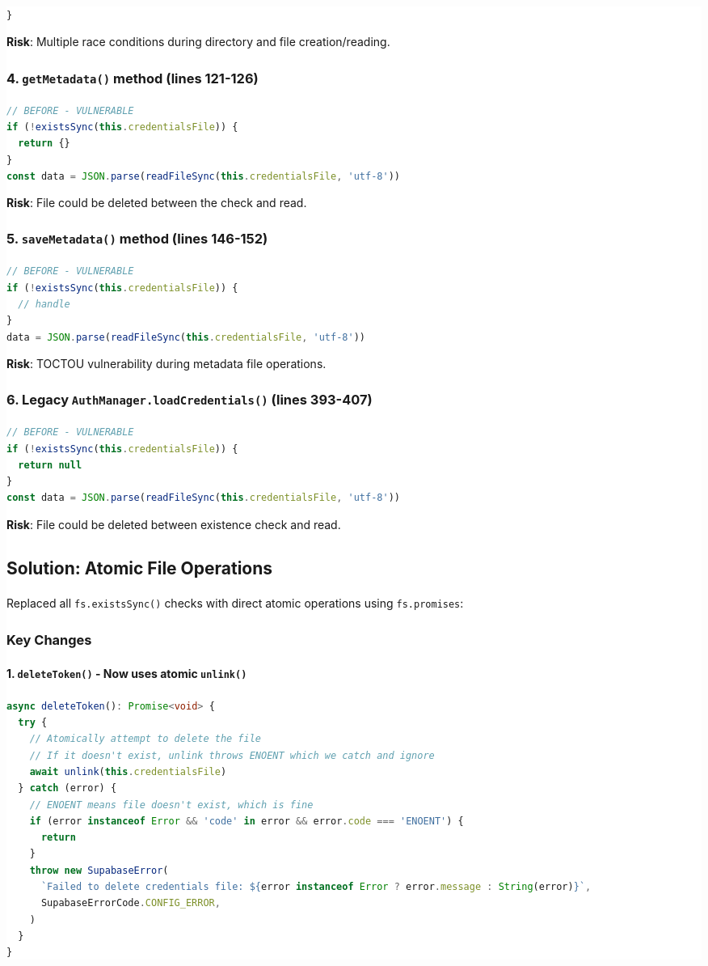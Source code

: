 ```typescript
}
```

**Risk**: Multiple race conditions during directory and file creation/reading.

### 4. `getMetadata()` method (lines 121-126)
```typescript
// BEFORE - VULNERABLE
if (!existsSync(this.credentialsFile)) {
  return {}
}
const data = JSON.parse(readFileSync(this.credentialsFile, 'utf-8'))
```

**Risk**: File could be deleted between the check and read.

### 5. `saveMetadata()` method (lines 146-152)
```typescript
// BEFORE - VULNERABLE
if (!existsSync(this.credentialsFile)) {
  // handle
}
data = JSON.parse(readFileSync(this.credentialsFile, 'utf-8'))
```

**Risk**: TOCTOU vulnerability during metadata file operations.

### 6. Legacy `AuthManager.loadCredentials()` (lines 393-407)
```typescript
// BEFORE - VULNERABLE
if (!existsSync(this.credentialsFile)) {
  return null
}
const data = JSON.parse(readFileSync(this.credentialsFile, 'utf-8'))
```

**Risk**: File could be deleted between existence check and read.

## Solution: Atomic File Operations

Replaced all `fs.existsSync()` checks with direct atomic operations using `fs.promises`:

### Key Changes

#### 1. `deleteToken()` - Now uses atomic `unlink()`
```typescript
async deleteToken(): Promise<void> {
  try {
    // Atomically attempt to delete the file
    // If it doesn't exist, unlink throws ENOENT which we catch and ignore
    await unlink(this.credentialsFile)
  } catch (error) {
    // ENOENT means file doesn't exist, which is fine
    if (error instanceof Error && 'code' in error && error.code === 'ENOENT') {
      return
    }
    throw new SupabaseError(
      `Failed to delete credentials file: ${error instanceof Error ? error.message : String(error)}`,
      SupabaseErrorCode.CONFIG_ERROR,
    )
  }
}
```
